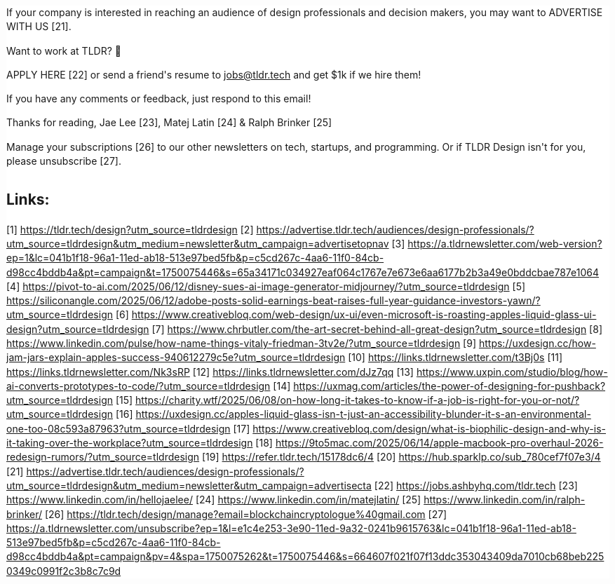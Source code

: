  If your company is interested in reaching an audience of design
professionals and decision makers, you may want to ADVERTISE WITH US
[21]. 

Want to work at TLDR? 💼

 APPLY HERE [22] or send a friend's resume to jobs@tldr.tech and get
$1k if we hire them! 

 If you have any comments or feedback, just respond to this email! 

Thanks for reading, 
Jae Lee [23], Matej Latin [24] & Ralph Brinker [25] 

 Manage your subscriptions [26] to our other newsletters on tech,
startups, and programming. Or if TLDR Design isn't for you, please
unsubscribe [27]. 

 

Links:
------
[1] https://tldr.tech/design?utm_source=tldrdesign
[2] https://advertise.tldr.tech/audiences/design-professionals/?utm_source=tldrdesign&utm_medium=newsletter&utm_campaign=advertisetopnav
[3] https://a.tldrnewsletter.com/web-version?ep=1&lc=041b1f18-96a1-11ed-ab18-513e97bed5fb&p=c5cd267c-4aa6-11f0-84cb-d98cc4bddb4a&pt=campaign&t=1750075446&s=65a34171c034927eaf064c1767e7e673e6aa6177b2b3a49e0bddcbae787e1064
[4] https://pivot-to-ai.com/2025/06/12/disney-sues-ai-image-generator-midjourney/?utm_source=tldrdesign
[5] https://siliconangle.com/2025/06/12/adobe-posts-solid-earnings-beat-raises-full-year-guidance-investors-yawn/?utm_source=tldrdesign
[6] https://www.creativebloq.com/web-design/ux-ui/even-microsoft-is-roasting-apples-liquid-glass-ui-design?utm_source=tldrdesign
[7] https://www.chrbutler.com/the-art-secret-behind-all-great-design?utm_source=tldrdesign
[8] https://www.linkedin.com/pulse/how-name-things-vitaly-friedman-3tv2e/?utm_source=tldrdesign
[9] https://uxdesign.cc/how-jam-jars-explain-apples-success-940612279c5e?utm_source=tldrdesign
[10] https://links.tldrnewsletter.com/t3Bj0s
[11] https://links.tldrnewsletter.com/Nk3sRP
[12] https://links.tldrnewsletter.com/dJz7qq
[13] https://www.uxpin.com/studio/blog/how-ai-converts-prototypes-to-code/?utm_source=tldrdesign
[14] https://uxmag.com/articles/the-power-of-designing-for-pushback?utm_source=tldrdesign
[15] https://charity.wtf/2025/06/08/on-how-long-it-takes-to-know-if-a-job-is-right-for-you-or-not/?utm_source=tldrdesign
[16] https://uxdesign.cc/apples-liquid-glass-isn-t-just-an-accessibility-blunder-it-s-an-environmental-one-too-08c593a87963?utm_source=tldrdesign
[17] https://www.creativebloq.com/design/what-is-biophilic-design-and-why-is-it-taking-over-the-workplace?utm_source=tldrdesign
[18] https://9to5mac.com/2025/06/14/apple-macbook-pro-overhaul-2026-redesign-rumors/?utm_source=tldrdesign
[19] https://refer.tldr.tech/15178dc6/4
[20] https://hub.sparklp.co/sub_780cef7f07e3/4
[21] https://advertise.tldr.tech/audiences/design-professionals/?utm_source=tldrdesign&utm_medium=newsletter&utm_campaign=advertisecta
[22] https://jobs.ashbyhq.com/tldr.tech
[23] https://www.linkedin.com/in/hellojaelee/
[24] https://www.linkedin.com/in/matejlatin/
[25] https://www.linkedin.com/in/ralph-brinker/
[26] https://tldr.tech/design/manage?email=blockchaincryptologue%40gmail.com
[27] https://a.tldrnewsletter.com/unsubscribe?ep=1&l=e1c4e253-3e90-11ed-9a32-0241b9615763&lc=041b1f18-96a1-11ed-ab18-513e97bed5fb&p=c5cd267c-4aa6-11f0-84cb-d98cc4bddb4a&pt=campaign&pv=4&spa=1750075262&t=1750075446&s=664607f021f07f13ddc353043409da7010cb68beb2250349c0991f2c3b8c7c9d
